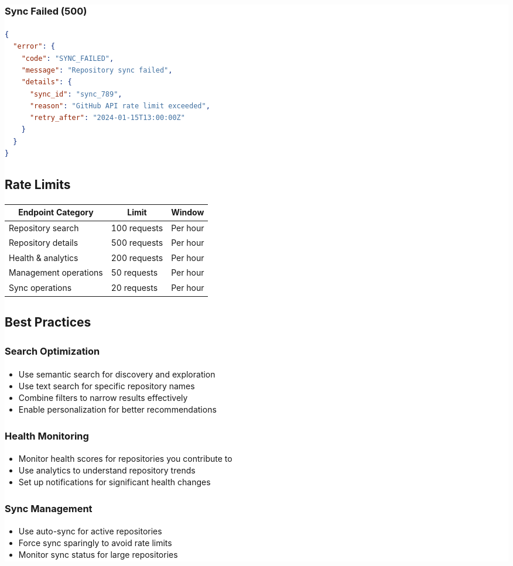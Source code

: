 ### Sync Failed (500)

```json
{
  "error": {
    "code": "SYNC_FAILED",
    "message": "Repository sync failed",
    "details": {
      "sync_id": "sync_789",
      "reason": "GitHub API rate limit exceeded",
      "retry_after": "2024-01-15T13:00:00Z"
    }
  }
}
```

## Rate Limits

| Endpoint Category     | Limit        | Window   |
| --------------------- | ------------ | -------- |
| Repository search     | 100 requests | Per hour |
| Repository details    | 500 requests | Per hour |
| Health & analytics    | 200 requests | Per hour |
| Management operations | 50 requests  | Per hour |
| Sync operations       | 20 requests  | Per hour |

## Best Practices

### Search Optimization

- Use semantic search for discovery and exploration
- Use text search for specific repository names
- Combine filters to narrow results effectively
- Enable personalization for better recommendations

### Health Monitoring

- Monitor health scores for repositories you contribute to
- Use analytics to understand repository trends
- Set up notifications for significant health changes

### Sync Management

- Use auto-sync for active repositories
- Force sync sparingly to avoid rate limits
- Monitor sync status for large repositories
